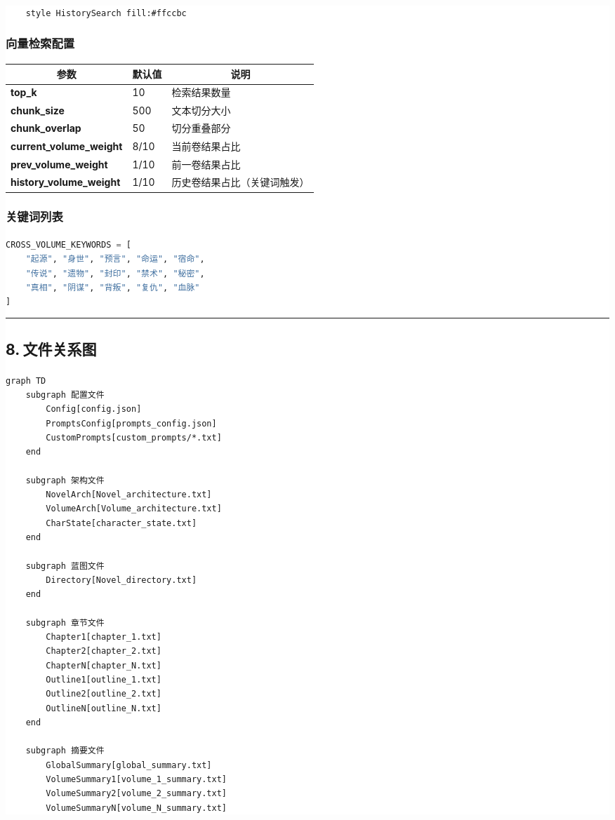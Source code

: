 ```mermaid
    style HistorySearch fill:#ffccbc
```

### 向量检索配置

| 参数 | 默认值 | 说明 |
|------|--------|------|
| **top_k** | 10 | 检索结果数量 |
| **chunk_size** | 500 | 文本切分大小 |
| **chunk_overlap** | 50 | 切分重叠部分 |
| **current_volume_weight** | 8/10 | 当前卷结果占比 |
| **prev_volume_weight** | 1/10 | 前一卷结果占比 |
| **history_volume_weight** | 1/10 | 历史卷结果占比（关键词触发） |

### 关键词列表

```python
CROSS_VOLUME_KEYWORDS = [
    "起源", "身世", "预言", "命运", "宿命",
    "传说", "遗物", "封印", "禁术", "秘密",
    "真相", "阴谋", "背叛", "复仇", "血脉"
]
```

---

## 8. 文件关系图

```mermaid
graph TD
    subgraph 配置文件
        Config[config.json]
        PromptsConfig[prompts_config.json]
        CustomPrompts[custom_prompts/*.txt]
    end

    subgraph 架构文件
        NovelArch[Novel_architecture.txt]
        VolumeArch[Volume_architecture.txt]
        CharState[character_state.txt]
    end

    subgraph 蓝图文件
        Directory[Novel_directory.txt]
    end

    subgraph 章节文件
        Chapter1[chapter_1.txt]
        Chapter2[chapter_2.txt]
        ChapterN[chapter_N.txt]
        Outline1[outline_1.txt]
        Outline2[outline_2.txt]
        OutlineN[outline_N.txt]
    end

    subgraph 摘要文件
        GlobalSummary[global_summary.txt]
        VolumeSummary1[volume_1_summary.txt]
        VolumeSummary2[volume_2_summary.txt]
        VolumeSummaryN[volume_N_summary.txt]
```